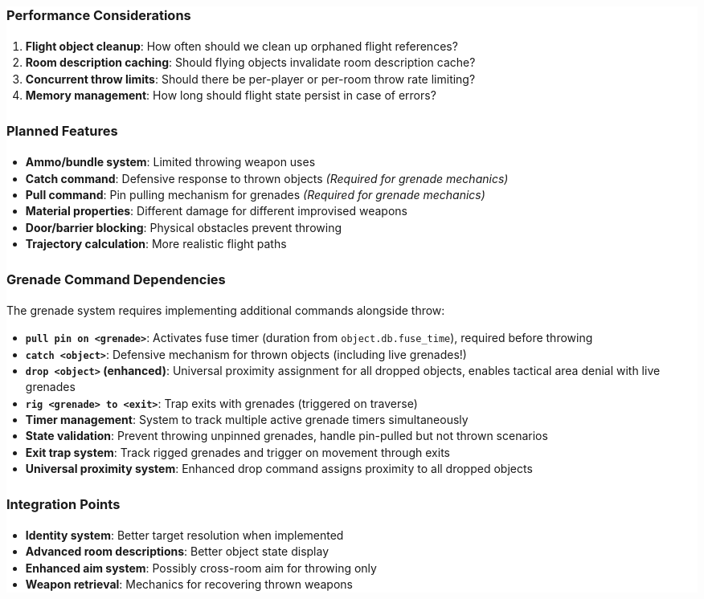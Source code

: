 ### Performance Considerations
1. **Flight object cleanup**: How often should we clean up orphaned flight references?
2. **Room description caching**: Should flying objects invalidate room description cache?
3. **Concurrent throw limits**: Should there be per-player or per-room throw rate limiting?
4. **Memory management**: How long should flight state persist in case of errors?

### Planned Features
- **Ammo/bundle system**: Limited throwing weapon uses
- **Catch command**: Defensive response to thrown objects *(Required for grenade mechanics)*
- **Pull command**: Pin pulling mechanism for grenades *(Required for grenade mechanics)*
- **Material properties**: Different damage for different improvised weapons
- **Door/barrier blocking**: Physical obstacles prevent throwing
- **Trajectory calculation**: More realistic flight paths

### Grenade Command Dependencies
The grenade system requires implementing additional commands alongside throw:
- **`pull pin on <grenade>`**: Activates fuse timer (duration from `object.db.fuse_time`), required before throwing
- **`catch <object>`**: Defensive mechanism for thrown objects (including live grenades!)
- **`drop <object>` (enhanced)**: Universal proximity assignment for all dropped objects, enables tactical area denial with live grenades
- **`rig <grenade> to <exit>`**: Trap exits with grenades (triggered on traverse)
- **Timer management**: System to track multiple active grenade timers simultaneously
- **State validation**: Prevent throwing unpinned grenades, handle pin-pulled but not thrown scenarios
- **Exit trap system**: Track rigged grenades and trigger on movement through exits
- **Universal proximity system**: Enhanced drop command assigns proximity to all dropped objects

### Integration Points
- **Identity system**: Better target resolution when implemented
- **Advanced room descriptions**: Better object state display
- **Enhanced aim system**: Possibly cross-room aim for throwing only
- **Weapon retrieval**: Mechanics for recovering thrown weapons
